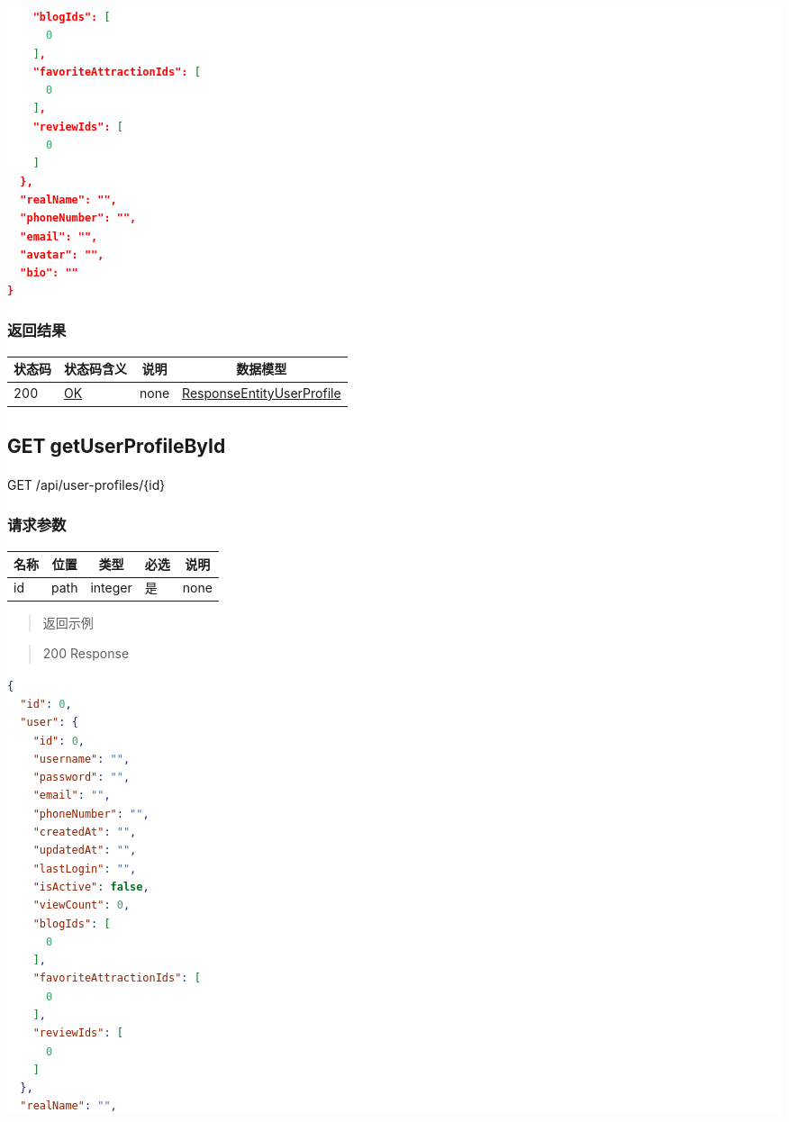 ```json
    "blogIds": [
      0
    ],
    "favoriteAttractionIds": [
      0
    ],
    "reviewIds": [
      0
    ]
  },
  "realName": "",
  "phoneNumber": "",
  "email": "",
  "avatar": "",
  "bio": ""
}
```

### 返回结果

|状态码|状态码含义|说明|数据模型|
|---|---|---|---|
|200|[OK](https://tools.ietf.org/html/rfc7231#section-6.3.1)|none|[ResponseEntityUserProfile](#schemaresponseentityuserprofile)|

## GET getUserProfileById

GET /api/user-profiles/{id}

### 请求参数

|名称|位置|类型|必选|说明|
|---|---|---|---|---|
|id|path|integer| 是 |none|

> 返回示例

> 200 Response

```json
{
  "id": 0,
  "user": {
    "id": 0,
    "username": "",
    "password": "",
    "email": "",
    "phoneNumber": "",
    "createdAt": "",
    "updatedAt": "",
    "lastLogin": "",
    "isActive": false,
    "viewCount": 0,
    "blogIds": [
      0
    ],
    "favoriteAttractionIds": [
      0
    ],
    "reviewIds": [
      0
    ]
  },
  "realName": "",
```